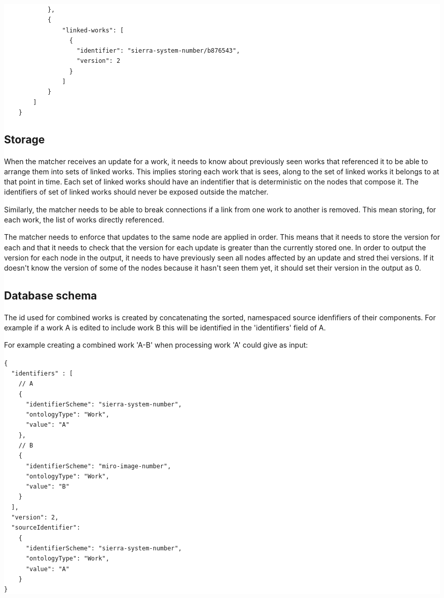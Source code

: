```text
            },
            {
                "linked-works": [
                  {
                    "identifier": "sierra-system-number/b876543",
                    "version": 2
                  }
                ]
            }
        ]
    }
```

## Storage

When the matcher receives an update for a work, it needs to know about previously seen works that referenced it to be able to arrange them into sets of linked works. This implies storing each work that is sees, along to the set of linked works it belongs to at that point in time. Each set of linked works should have an indentifier that is deterministic on the nodes that compose it. The identifiers of set of linked works should never be exposed outside the matcher.

Similarly, the matcher needs to be able to break connections if a link from one work to another is removed. This mean storing, for each work, the list of works directly referenced.

The matcher needs to enforce that updates to the same node are applied in order. This means that it needs to store the version for each and that it needs to check that the version for each update is greater than the currently stored one. In order to output the version for each node in the output, it needs to have previously seen all nodes affected by an update and stred thei versions. If it doesn't know the version of some of the nodes because it hasn't seen them yet, it should set their version in the output as 0.

## Database schema

The id used for combined works is created by concatenating the sorted, namespaced source idenfifiers of their components. For example if a work A is edited to include work B this will be identified in the 'identifiers' field of A.

For example creating a combined work 'A-B' when processing work 'A' could give as input:

```text
{
  "identifiers" : [
    // A
    { 
      "identifierScheme": "sierra-system-number",
      "ontologyType": "Work",
      "value": "A"
    },
    // B
    {
      "identifierScheme": "miro-image-number",
      "ontologyType": "Work",
      "value": "B"
    }
  ],
  "version": 2,
  "sourceIdentifier":
    {
      "identifierScheme": "sierra-system-number",
      "ontologyType": "Work",
      "value": "A"
    }
}
```
